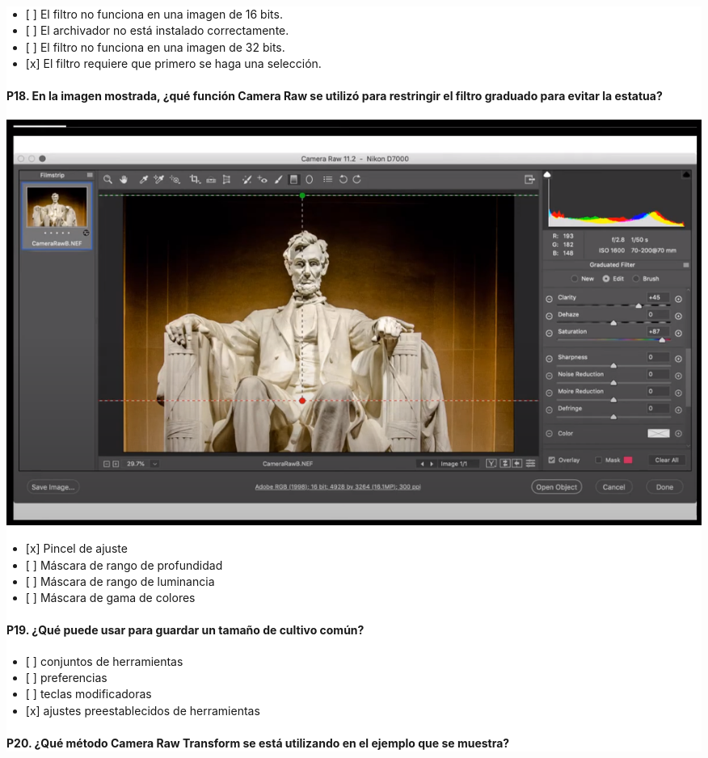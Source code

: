 - \[ ] El filtro no funciona en una imagen de 16 bits.
- \[ ] El archivador no está instalado correctamente.
- \[ ] El filtro no funciona en una imagen de 32 bits.
- \[x] El filtro requiere que primero se haga una selección.

#### P18. En la imagen mostrada, ¿qué función Camera Raw se utilizó para restringir el filtro graduado para evitar la estatua?

![In the image shown, which Camera Raw feature was used to restrict the graduated filter to avoid the statue?](images/010.png?raw=true)

- \[x] Pincel de ajuste
- \[ ] Máscara de rango de profundidad
- \[ ] Máscara de rango de luminancia
- \[ ] Máscara de gama de colores

#### P19. ¿Qué puede usar para guardar un tamaño de cultivo común?

- \[ ] conjuntos de herramientas
- \[ ] preferencias
- \[ ] teclas modificadoras
- \[x] ajustes preestablecidos de herramientas

#### P20. ¿Qué método Camera Raw Transform se está utilizando en el ejemplo que se muestra?
